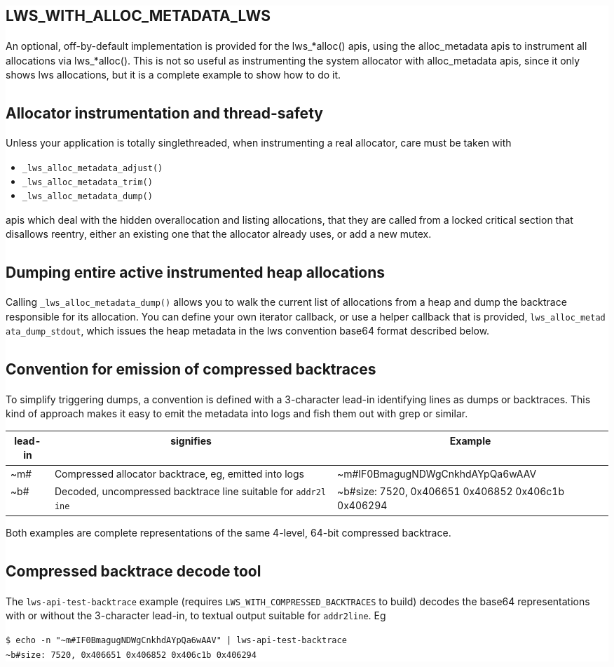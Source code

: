 ## LWS_WITH_ALLOC_METADATA_LWS

An optional, off-by-default implementation is provided for the lws_*alloc()
apis, using the alloc_metadata apis to instrument all allocations via
lws_*alloc().  This is not so useful as instrumenting the system allocator with
alloc_metadata apis, since it only shows lws allocations, but it is a complete
example to show how to do it.

## Allocator instrumentation and thread-safety

Unless your application is totally singlethreaded, when instrumenting a real
allocator, care must be taken with

 - `_lws_alloc_metadata_adjust()`
 - `_lws_alloc_metadata_trim()`
 - `_lws_alloc_metadata_dump()`
 
apis which deal with the hidden overallocation and listing allocations, that
they are called from a locked critical section that disallows reentry, either
an existing one that the allocator already uses, or add a new mutex.

## Dumping entire active instrumented heap allocations

Calling `_lws_alloc_metadata_dump()` allows you to walk the current list of
allocations from a heap and dump the backtrace responsible for its allocation.
You can define your own iterator callback, or use a helper callback that is
provided, `lws_alloc_metadata_dump_stdout`, which issues the heap metadata in
the lws convention base64 format described below.

## Convention for emission of compressed backtraces

To simplify triggering dumps, a convention is defined with a 3-character
lead-in identifying lines as dumps or backtraces.  This kind of approach makes
it easy to emit the metadata into logs and fish them out with grep or similar.

|lead-in|signifies|Example|
|---|---|---|
|~m#|Compressed allocator backtrace, eg, emitted into logs|~m#IF0BmagugNDWgCnkhdAYpQa6wAAV|
|~b#|Decoded, uncompressed backtrace line suitable for `addr2line`|~b#size: 7520, 0x406651 0x406852 0x406c1b 0x406294|

Both examples are complete representations of the same 4-level, 64-bit compressed
backtrace.

## Compressed backtrace decode tool

The `lws-api-test-backtrace` example (requires `LWS_WITH_COMPRESSED_BACKTRACES`
to build) decodes the base64 representations with or without the 3-character
lead-in, to textual output suitable for `addr2line`.  Eg

```
$ echo -n "~m#IF0BmagugNDWgCnkhdAYpQa6wAAV" | lws-api-test-backtrace
~b#size: 7520, 0x406651 0x406852 0x406c1b 0x406294
```
